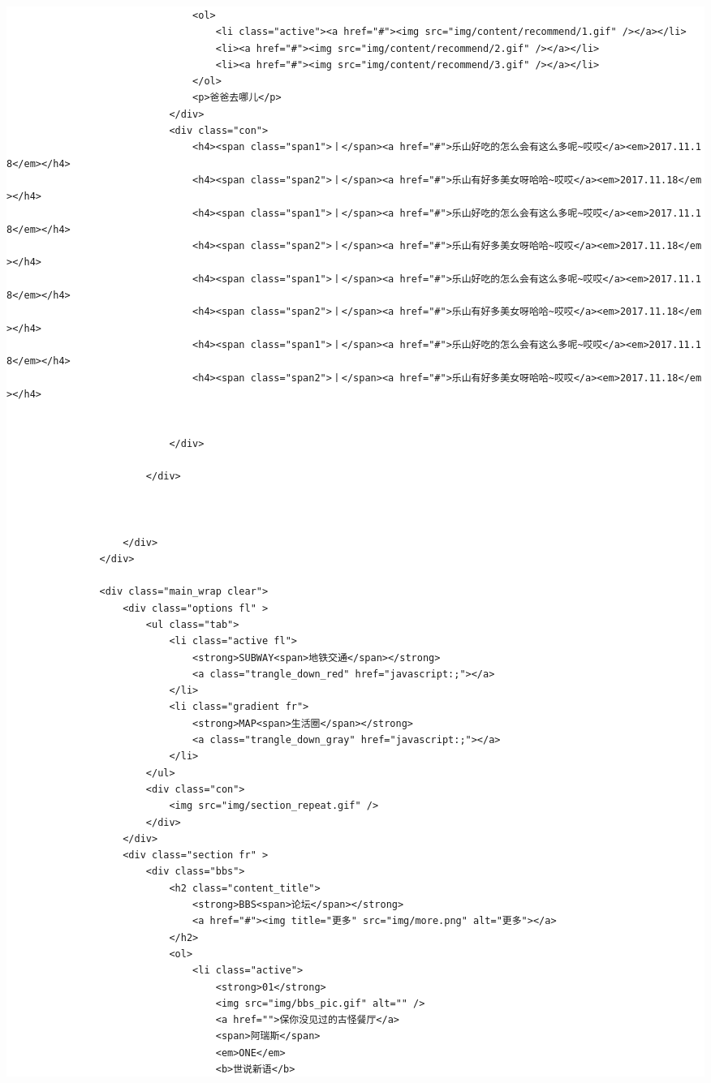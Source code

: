 									<ol>
										<li class="active"><a href="#"><img src="img/content/recommend/1.gif" /></a></li>
										<li><a href="#"><img src="img/content/recommend/2.gif" /></a></li>
										<li><a href="#"><img src="img/content/recommend/3.gif" /></a></li>
									</ol>
									<p>爸爸去哪儿</p>
								</div>
								<div class="con">
									<h4><span class="span1">丨</span><a href="#">乐山好吃的怎么会有这么多呢~哎哎</a><em>2017.11.18</em></h4>
									<h4><span class="span2">丨</span><a href="#">乐山有好多美女呀哈哈~哎哎</a><em>2017.11.18</em></h4>
									<h4><span class="span1">丨</span><a href="#">乐山好吃的怎么会有这么多呢~哎哎</a><em>2017.11.18</em></h4>
									<h4><span class="span2">丨</span><a href="#">乐山有好多美女呀哈哈~哎哎</a><em>2017.11.18</em></h4>
									<h4><span class="span1">丨</span><a href="#">乐山好吃的怎么会有这么多呢~哎哎</a><em>2017.11.18</em></h4>
									<h4><span class="span2">丨</span><a href="#">乐山有好多美女呀哈哈~哎哎</a><em>2017.11.18</em></h4>
									<h4><span class="span1">丨</span><a href="#">乐山好吃的怎么会有这么多呢~哎哎</a><em>2017.11.18</em></h4>
									<h4><span class="span2">丨</span><a href="#">乐山有好多美女呀哈哈~哎哎</a><em>2017.11.18</em></h4>


								</div>

							</div>



						</div>
					</div>
				
					<div class="main_wrap clear">
						<div class="options fl" >
							<ul class="tab">
								<li class="active fl">
									<strong>SUBWAY<span>地铁交通</span></strong>
									<a class="trangle_down_red" href="javascript:;"></a>
								</li>
								<li class="gradient fr">
									<strong>MAP<span>生活圈</span></strong>
									<a class="trangle_down_gray" href="javascript:;"></a>
								</li>
							</ul>
							<div class="con">
								<img src="img/section_repeat.gif" />
							</div>
						</div>
						<div class="section fr" >
							<div class="bbs">
								<h2 class="content_title">
									<strong>BBS<span>论坛</span></strong>
									<a href="#"><img title="更多" src="img/more.png" alt="更多"></a>
								</h2>
								<ol>
									<li class="active">
										<strong>01</strong>
										<img src="img/bbs_pic.gif" alt="" />
										<a href="">保你没见过的古怪餐厅</a>
										<span>阿瑞斯</span>
										<em>ONE</em>
										<b>世说新语</b>

